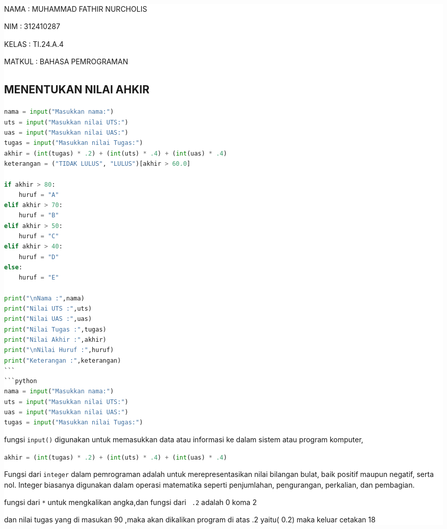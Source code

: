 <p>NAMA : MUHAMMAD FATHIR NURCHOLIS</p>
<P>NIM : 312410287</P>
<P>KELAS : TI.24.A.4</P>
<P>MATKUL : BAHASA PEMROGRAMAN</P>

## MENENTUKAN NILAI AHKIR
````PYTHON
nama = input("Masukkan nama:")
uts = input("Masukkan nilai UTS:")
uas = input("Masukkan nilai UAS:")
tugas = input("Masukkan nilai Tugas:")
akhir = (int(tugas) * .2) + (int(uts) * .4) + (int(uas) * .4)
keterangan = ("TIDAK LULUS", "LULUS")[akhir > 60.0]

if akhir > 80:
    huruf = "A"
elif akhir > 70:
    huruf = "B"
elif akhir > 50:
    huruf = "C"
elif akhir > 40:
    huruf = "D"
else:
    huruf = "E"

print("\nNama :",nama)
print("Nilai UTS :",uts)
print("Nilai UAS :",uas)
print("Nilai Tugas :",tugas)
print("Nilai Akhir :",akhir)
print("\nNilai Huruf :",huruf)
print("Keterangan :",keterangan)
```
```python
nama = input("Masukkan nama:")
uts = input("Masukkan nilai UTS:")
uas = input("Masukkan nilai UAS:")
tugas = input("Masukkan nilai Tugas:")
````
fungsi `input()` digunakan untuk memasukkan data atau informasi ke dalam sistem atau program komputer, 

```python
akhir = (int(tugas) * .2) + (int(uts) * .4) + (int(uas) * .4)
````
Fungsi dari `integer` dalam pemrograman adalah untuk merepresentasikan nilai bilangan bulat, baik positif maupun negatif, serta nol. Integer biasanya digunakan dalam operasi matematika seperti penjumlahan, pengurangan, perkalian, dan pembagian.

fungsi dari `*` untuk mengkalikan angka,dan fungsi dari ` .2` adalah 0 koma 2

dan nilai tugas yang di masukan 90 ,maka akan dikalikan program di atas  .2 yaitu( 0.2) maka keluar cetakan 18
